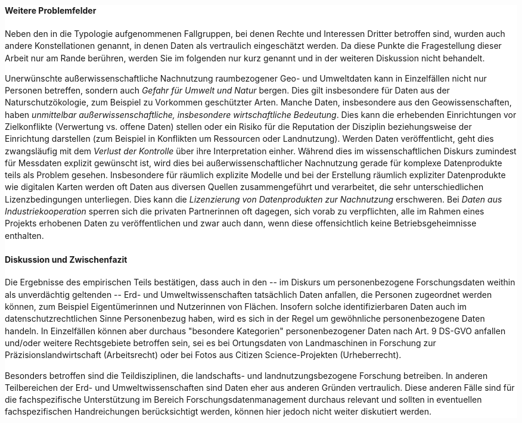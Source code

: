 #### Weitere Problemfelder

Neben den in die Typologie aufgenommenen Fallgruppen, bei denen Rechte
und Interessen Dritter betroffen sind, wurden auch andere
Konstellationen genannt, in denen Daten als vertraulich eingeschätzt
werden. Da diese Punkte die Fragestellung dieser Arbeit nur am Rande
berühren, werden Sie im folgenden nur kurz genannt und in der weiteren
Diskussion nicht behandelt.

Unerwünschte außerwissenschaftliche Nachnutzung raumbezogener Geo- und
Umweltdaten kann in Einzelfällen nicht nur Personen betreffen, sondern
auch *Gefahr für Umwelt und Natur* bergen. Dies gilt insbesondere für
Daten aus der Naturschutzökologie, zum Beispiel zu Vorkommen geschützter
Arten. Manche Daten, insbesondere aus den Geowissenschaften, haben
*unmittelbar außerwissenschaftliche, insbesondere* *wirtschaftliche
Bedeutung*. Dies kann die erhebenden Einrichtungen vor Zielkonflikte
(Verwertung vs. offene Daten) stellen oder ein Risiko für die Reputation
der Disziplin beziehungsweise der Einrichtung darstellen (zum Beispiel
in Konflikten um Ressourcen oder Landnutzung). Werden Daten
veröffentlicht, geht dies zwangsläufig mit dem *Verlust der Kontrolle*
über ihre Interpretation einher. Während dies im wissenschaftlichen
Diskurs zumindest für Messdaten explizit gewünscht ist, wird dies bei
außerwissenschaftlicher Nachnutzung gerade für komplexe Datenprodukte
teils als Problem gesehen. Insbesondere für räumlich explizite Modelle
und bei der Erstellung räumlich expliziter Datenprodukte wie digitalen
Karten werden oft Daten aus diversen Quellen zusammengeführt und
verarbeitet, die sehr unterschiedlichen Lizenzbedingungen unterliegen.
Dies kann die *Lizenzierung von Datenprodukten zur Nachnutzung*
erschweren. Bei *Daten aus Industriekooperation* sperren sich die
privaten Partnerinnen oft dagegen, sich vorab zu verpflichten, alle im
Rahmen eines Projekts erhobenen Daten zu veröffentlichen und zwar auch
dann, wenn diese offensichtlich keine Betriebsgeheimnisse enthalten.

#### Diskussion und Zwischenfazit

Die Ergebnisse des empirischen Teils bestätigen, dass auch in den -- im
Diskurs um personenbezogene Forschungsdaten weithin als unverdächtig
geltenden -- Erd- und Umweltwissenschaften tatsächlich Daten anfallen,
die Personen zugeordnet werden können, zum Beispiel Eigentümerinnen und
Nutzerinnen von Flächen. Insofern solche identifizierbaren Daten auch im
datenschutzrechtlichen Sinne Personenbezug haben, wird es sich in der
Regel um gewöhnliche personenbezogene Daten handeln. In Einzelfällen
können aber durchaus "besondere Kategorien" personenbezogener Daten nach
Art. 9 DS-GVO anfallen und/oder weitere Rechtsgebiete betroffen sein,
sei es bei Ortungsdaten von Landmaschinen in Forschung zur
Präzisionslandwirtschaft (Arbeitsrecht) oder bei Fotos aus Citizen
Science-Projekten (Urheberrecht).

Besonders betroffen sind die Teildisziplinen, die landschafts- und
landnutzungsbezogene Forschung betreiben. In anderen Teilbereichen der
Erd- und Umweltwissenschaften sind Daten eher aus anderen Gründen
vertraulich. Diese anderen Fälle sind für die fachspezifische
Unterstützung im Bereich Forschungsdatenmanagement durchaus relevant und
sollten in eventuellen fachspezifischen Handreichungen berücksichtigt
werden, können hier jedoch nicht weiter diskutiert werden.
